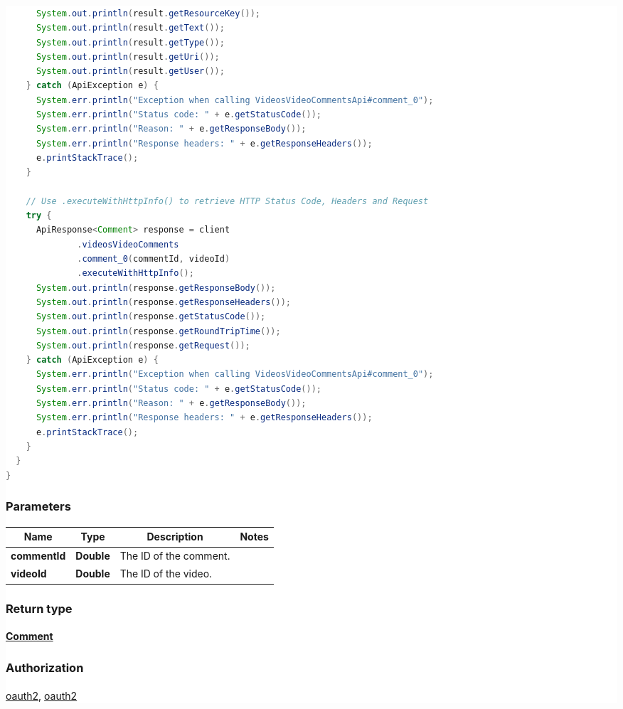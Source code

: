 ```java
      System.out.println(result.getResourceKey());
      System.out.println(result.getText());
      System.out.println(result.getType());
      System.out.println(result.getUri());
      System.out.println(result.getUser());
    } catch (ApiException e) {
      System.err.println("Exception when calling VideosVideoCommentsApi#comment_0");
      System.err.println("Status code: " + e.getStatusCode());
      System.err.println("Reason: " + e.getResponseBody());
      System.err.println("Response headers: " + e.getResponseHeaders());
      e.printStackTrace();
    }

    // Use .executeWithHttpInfo() to retrieve HTTP Status Code, Headers and Request
    try {
      ApiResponse<Comment> response = client
              .videosVideoComments
              .comment_0(commentId, videoId)
              .executeWithHttpInfo();
      System.out.println(response.getResponseBody());
      System.out.println(response.getResponseHeaders());
      System.out.println(response.getStatusCode());
      System.out.println(response.getRoundTripTime());
      System.out.println(response.getRequest());
    } catch (ApiException e) {
      System.err.println("Exception when calling VideosVideoCommentsApi#comment_0");
      System.err.println("Status code: " + e.getStatusCode());
      System.err.println("Reason: " + e.getResponseBody());
      System.err.println("Response headers: " + e.getResponseHeaders());
      e.printStackTrace();
    }
  }
}

```

### Parameters

| Name | Type | Description  | Notes |
|------------- | ------------- | ------------- | -------------|
| **commentId** | **Double**| The ID of the comment. | |
| **videoId** | **Double**| The ID of the video. | |

### Return type

[**Comment**](Comment.md)

### Authorization

[oauth2](../README.md#oauth2), [oauth2](../README.md#oauth2)
